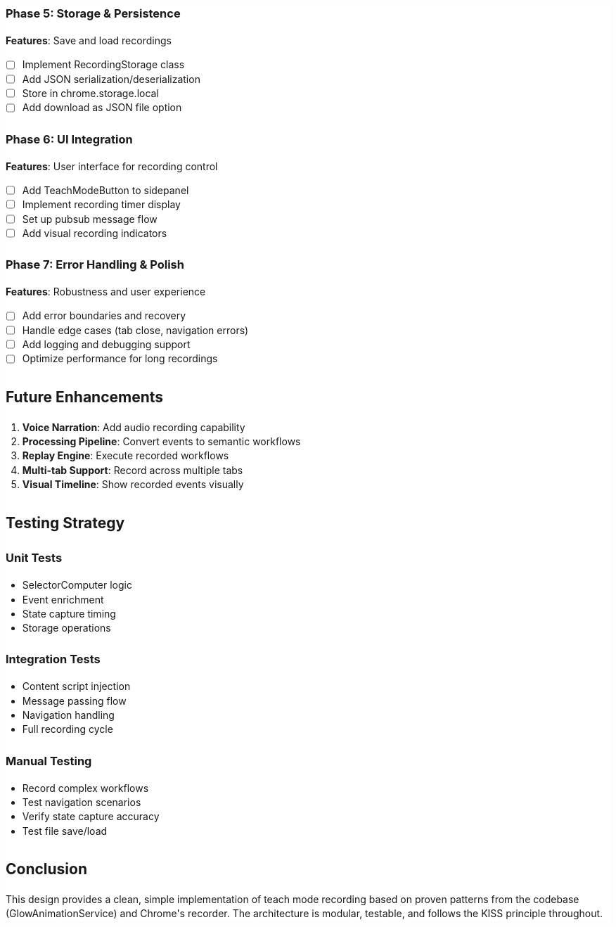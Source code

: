 ### Phase 5: Storage & Persistence
**Features**: Save and load recordings
- [ ] Implement RecordingStorage class
- [ ] Add JSON serialization/deserialization
- [ ] Store in chrome.storage.local
- [ ] Add download as JSON file option

### Phase 6: UI Integration
**Features**: User interface for recording control
- [ ] Add TeachModeButton to sidepanel
- [ ] Implement recording timer display
- [ ] Set up pubsub message flow
- [ ] Add visual recording indicators

### Phase 7: Error Handling & Polish
**Features**: Robustness and user experience
- [ ] Add error boundaries and recovery
- [ ] Handle edge cases (tab close, navigation errors)
- [ ] Add logging and debugging support
- [ ] Optimize performance for long recordings

## Future Enhancements

1. **Voice Narration**: Add audio recording capability
2. **Processing Pipeline**: Convert events to semantic workflows
3. **Replay Engine**: Execute recorded workflows
4. **Multi-tab Support**: Record across multiple tabs
5. **Visual Timeline**: Show recorded events visually

## Testing Strategy

### Unit Tests
- SelectorComputer logic
- Event enrichment
- State capture timing
- Storage operations

### Integration Tests
- Content script injection
- Message passing flow
- Navigation handling
- Full recording cycle

### Manual Testing
- Record complex workflows
- Test navigation scenarios
- Verify state capture accuracy
- Test file save/load

## Conclusion

This design provides a clean, simple implementation of teach mode recording based on proven patterns from the codebase (GlowAnimationService) and Chrome's recorder. The architecture is modular, testable, and follows the KISS principle throughout.